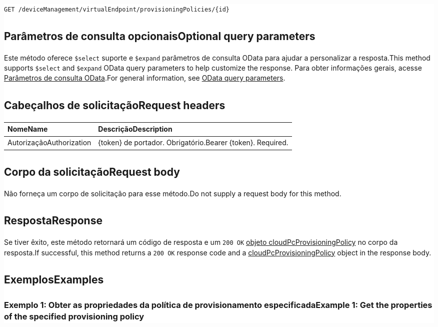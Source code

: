 

``` http
GET /deviceManagement/virtualEndpoint/provisioningPolicies/{id}
```

## <a name="optional-query-parameters"></a><span data-ttu-id="2c30d-118">Parâmetros de consulta opcionais</span><span class="sxs-lookup"><span data-stu-id="2c30d-118">Optional query parameters</span></span>

<span data-ttu-id="2c30d-119">Este método oferece `$select` suporte e `$expand` parâmetros de consulta OData para ajudar a personalizar a resposta.</span><span class="sxs-lookup"><span data-stu-id="2c30d-119">This method supports `$select` and `$expand` OData query parameters to help customize the response.</span></span> <span data-ttu-id="2c30d-120">Para obter informações gerais, acesse [Parâmetros de consulta OData](/graph/query-parameters).</span><span class="sxs-lookup"><span data-stu-id="2c30d-120">For general information, see [OData query parameters](/graph/query-parameters).</span></span>

## <a name="request-headers"></a><span data-ttu-id="2c30d-121">Cabeçalhos de solicitação</span><span class="sxs-lookup"><span data-stu-id="2c30d-121">Request headers</span></span>

| <span data-ttu-id="2c30d-122">Nome</span><span class="sxs-lookup"><span data-stu-id="2c30d-122">Name</span></span>          | <span data-ttu-id="2c30d-123">Descrição</span><span class="sxs-lookup"><span data-stu-id="2c30d-123">Description</span></span>               |
| :------------ | :------------------------ |
| <span data-ttu-id="2c30d-124">Autorização</span><span class="sxs-lookup"><span data-stu-id="2c30d-124">Authorization</span></span> | <span data-ttu-id="2c30d-p103">{token} de portador. Obrigatório.</span><span class="sxs-lookup"><span data-stu-id="2c30d-p103">Bearer {token}. Required.</span></span> |

## <a name="request-body"></a><span data-ttu-id="2c30d-127">Corpo da solicitação</span><span class="sxs-lookup"><span data-stu-id="2c30d-127">Request body</span></span>

<span data-ttu-id="2c30d-128">Não forneça um corpo de solicitação para esse método.</span><span class="sxs-lookup"><span data-stu-id="2c30d-128">Do not supply a request body for this method.</span></span>

## <a name="response"></a><span data-ttu-id="2c30d-129">Resposta</span><span class="sxs-lookup"><span data-stu-id="2c30d-129">Response</span></span>

<span data-ttu-id="2c30d-130">Se tiver êxito, este método retornará um código de resposta e um `200 OK` [objeto cloudPcProvisioningPolicy](../resources/cloudpcprovisioningpolicy.md) no corpo da resposta.</span><span class="sxs-lookup"><span data-stu-id="2c30d-130">If successful, this method returns a `200 OK` response code and a [cloudPcProvisioningPolicy](../resources/cloudpcprovisioningpolicy.md) object in the response body.</span></span>

## <a name="examples"></a><span data-ttu-id="2c30d-131">Exemplos</span><span class="sxs-lookup"><span data-stu-id="2c30d-131">Examples</span></span>

### <a name="example-1-get-the-properties-of-the-specified-provisioning-policy"></a><span data-ttu-id="2c30d-132">Exemplo 1: Obter as propriedades da política de provisionamento especificada</span><span class="sxs-lookup"><span data-stu-id="2c30d-132">Example 1: Get the properties of the specified provisioning policy</span></span>
